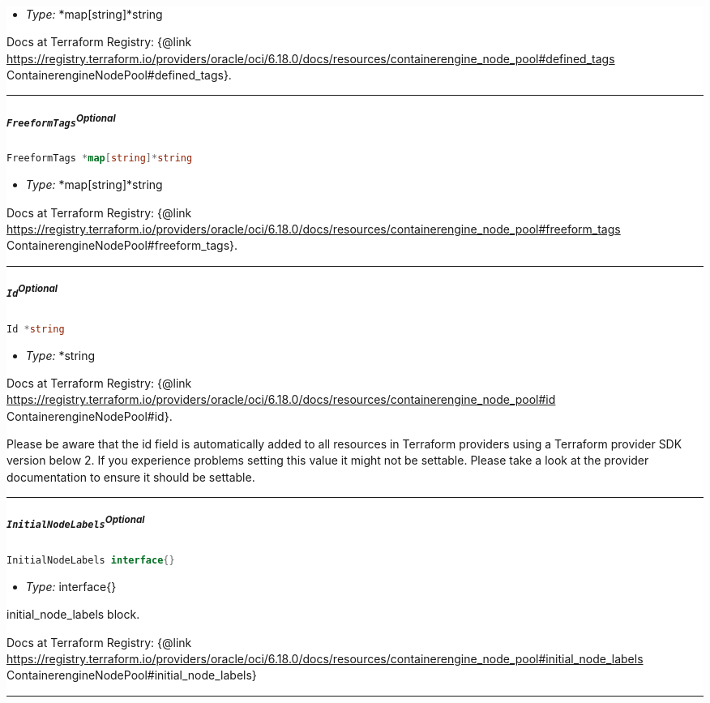 - *Type:* *map[string]*string

Docs at Terraform Registry: {@link https://registry.terraform.io/providers/oracle/oci/6.18.0/docs/resources/containerengine_node_pool#defined_tags ContainerengineNodePool#defined_tags}.

---

##### `FreeformTags`<sup>Optional</sup> <a name="FreeformTags" id="rhizo-co-terraform-provider-oci.containerengineNodePool.ContainerengineNodePoolConfig.property.freeformTags"></a>

```go
FreeformTags *map[string]*string
```

- *Type:* *map[string]*string

Docs at Terraform Registry: {@link https://registry.terraform.io/providers/oracle/oci/6.18.0/docs/resources/containerengine_node_pool#freeform_tags ContainerengineNodePool#freeform_tags}.

---

##### `Id`<sup>Optional</sup> <a name="Id" id="rhizo-co-terraform-provider-oci.containerengineNodePool.ContainerengineNodePoolConfig.property.id"></a>

```go
Id *string
```

- *Type:* *string

Docs at Terraform Registry: {@link https://registry.terraform.io/providers/oracle/oci/6.18.0/docs/resources/containerengine_node_pool#id ContainerengineNodePool#id}.

Please be aware that the id field is automatically added to all resources in Terraform providers using a Terraform provider SDK version below 2.
If you experience problems setting this value it might not be settable. Please take a look at the provider documentation to ensure it should be settable.

---

##### `InitialNodeLabels`<sup>Optional</sup> <a name="InitialNodeLabels" id="rhizo-co-terraform-provider-oci.containerengineNodePool.ContainerengineNodePoolConfig.property.initialNodeLabels"></a>

```go
InitialNodeLabels interface{}
```

- *Type:* interface{}

initial_node_labels block.

Docs at Terraform Registry: {@link https://registry.terraform.io/providers/oracle/oci/6.18.0/docs/resources/containerengine_node_pool#initial_node_labels ContainerengineNodePool#initial_node_labels}

---
